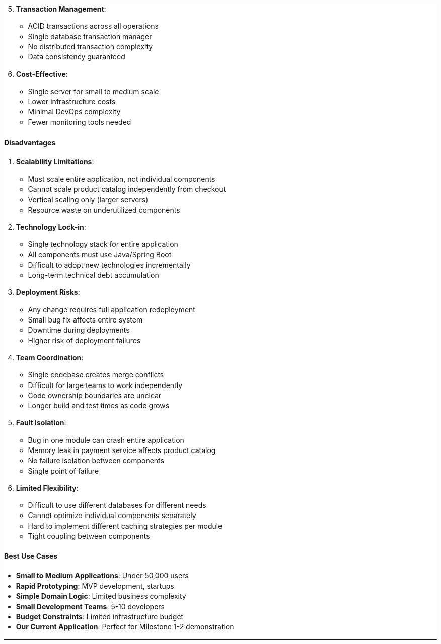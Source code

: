 5. **Transaction Management**: 
   - ACID transactions across all operations
   - Single database transaction manager
   - No distributed transaction complexity
   - Data consistency guaranteed

6. **Cost-Effective**: 
   - Single server for small to medium scale
   - Lower infrastructure costs
   - Minimal DevOps complexity
   - Fewer monitoring tools needed

#### Disadvantages

1. **Scalability Limitations**: 
   - Must scale entire application, not individual components
   - Cannot scale product catalog independently from checkout
   - Vertical scaling only (larger servers)
   - Resource waste on underutilized components

2. **Technology Lock-in**: 
   - Single technology stack for entire application
   - All components must use Java/Spring Boot
   - Difficult to adopt new technologies incrementally
   - Long-term technical debt accumulation

3. **Deployment Risks**: 
   - Any change requires full application redeployment
   - Small bug fix affects entire system
   - Downtime during deployments
   - Higher risk of deployment failures

4. **Team Coordination**: 
   - Single codebase creates merge conflicts
   - Difficult for large teams to work independently
   - Code ownership boundaries are unclear
   - Longer build and test times as code grows

5. **Fault Isolation**: 
   - Bug in one module can crash entire application
   - Memory leak in payment service affects product catalog
   - No failure isolation between components
   - Single point of failure

6. **Limited Flexibility**: 
   - Difficult to use different databases for different needs
   - Cannot optimize individual components separately
   - Hard to implement different caching strategies per module
   - Tight coupling between components

#### Best Use Cases

- **Small to Medium Applications**: Under 50,000 users
- **Rapid Prototyping**: MVP development, startups
- **Simple Domain Logic**: Limited business complexity
- **Small Development Teams**: 5-10 developers
- **Budget Constraints**: Limited infrastructure budget
- **Our Current Application**: Perfect for Milestone 1-2 demonstration

---